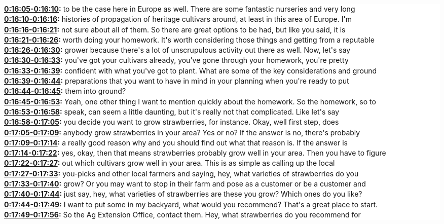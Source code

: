 **[0:16:05-0:16:10](https://regenerativeskills.com/blake-cothron-on-growing-berries-and-other-small-fruit-for-profit-part-2/#t=0:16:05):**  to be the case here in Europe as well. There are some fantastic nurseries and very long  
**[0:16:10-0:16:16](https://regenerativeskills.com/blake-cothron-on-growing-berries-and-other-small-fruit-for-profit-part-2/#t=0:16:10):**  histories of propagation of heritage cultivars around, at least in this area of Europe. I'm  
**[0:16:16-0:16:21](https://regenerativeskills.com/blake-cothron-on-growing-berries-and-other-small-fruit-for-profit-part-2/#t=0:16:16):**  not sure about all of them. So there are great options to be had, but like you said, it is  
**[0:16:21-0:16:26](https://regenerativeskills.com/blake-cothron-on-growing-berries-and-other-small-fruit-for-profit-part-2/#t=0:16:21):**  worth doing your homework. It's worth considering those things and getting from a reputable  
**[0:16:26-0:16:30](https://regenerativeskills.com/blake-cothron-on-growing-berries-and-other-small-fruit-for-profit-part-2/#t=0:16:26):**  grower because there's a lot of unscrupulous activity out there as well. Now, let's say  
**[0:16:30-0:16:33](https://regenerativeskills.com/blake-cothron-on-growing-berries-and-other-small-fruit-for-profit-part-2/#t=0:16:30):**  you've got your cultivars already, you've gone through your homework, you're pretty  
**[0:16:33-0:16:39](https://regenerativeskills.com/blake-cothron-on-growing-berries-and-other-small-fruit-for-profit-part-2/#t=0:16:33):**  confident with what you've got to plant. What are some of the key considerations and ground  
**[0:16:39-0:16:44](https://regenerativeskills.com/blake-cothron-on-growing-berries-and-other-small-fruit-for-profit-part-2/#t=0:16:39):**  preparations that you want to have in mind in your planning when you're ready to put  
**[0:16:44-0:16:45](https://regenerativeskills.com/blake-cothron-on-growing-berries-and-other-small-fruit-for-profit-part-2/#t=0:16:44):**  them into ground?  
**[0:16:45-0:16:53](https://regenerativeskills.com/blake-cothron-on-growing-berries-and-other-small-fruit-for-profit-part-2/#t=0:16:45):**  Yeah, one other thing I want to mention quickly about the homework. So the homework, so to  
**[0:16:53-0:16:58](https://regenerativeskills.com/blake-cothron-on-growing-berries-and-other-small-fruit-for-profit-part-2/#t=0:16:53):**  speak, can seem a little daunting, but it's really not that complicated. Like let's say  
**[0:16:58-0:17:05](https://regenerativeskills.com/blake-cothron-on-growing-berries-and-other-small-fruit-for-profit-part-2/#t=0:16:58):**  you decide you want to grow strawberries, for instance. Okay, well first step, does  
**[0:17:05-0:17:09](https://regenerativeskills.com/blake-cothron-on-growing-berries-and-other-small-fruit-for-profit-part-2/#t=0:17:05):**  anybody grow strawberries in your area? Yes or no? If the answer is no, there's probably  
**[0:17:09-0:17:14](https://regenerativeskills.com/blake-cothron-on-growing-berries-and-other-small-fruit-for-profit-part-2/#t=0:17:09):**  a really good reason why and you should find out what that reason is. If the answer is  
**[0:17:14-0:17:22](https://regenerativeskills.com/blake-cothron-on-growing-berries-and-other-small-fruit-for-profit-part-2/#t=0:17:14):**  yes, okay, then that means strawberries probably grow well in your area. Then you have to figure  
**[0:17:22-0:17:27](https://regenerativeskills.com/blake-cothron-on-growing-berries-and-other-small-fruit-for-profit-part-2/#t=0:17:22):**  out which cultivars grow well in your area. This is as simple as calling up the local  
**[0:17:27-0:17:33](https://regenerativeskills.com/blake-cothron-on-growing-berries-and-other-small-fruit-for-profit-part-2/#t=0:17:27):**  you-picks and other local farmers and saying, hey, what varieties of strawberries do you  
**[0:17:33-0:17:40](https://regenerativeskills.com/blake-cothron-on-growing-berries-and-other-small-fruit-for-profit-part-2/#t=0:17:33):**  grow? Or you may want to stop in their farm and pose as a customer or be a customer and  
**[0:17:40-0:17:44](https://regenerativeskills.com/blake-cothron-on-growing-berries-and-other-small-fruit-for-profit-part-2/#t=0:17:40):**  just say, hey, what varieties of strawberries are these you grow? Which ones do you like?  
**[0:17:44-0:17:49](https://regenerativeskills.com/blake-cothron-on-growing-berries-and-other-small-fruit-for-profit-part-2/#t=0:17:44):**  I want to put some in my backyard, what would you recommend? That's a great place to start.  
**[0:17:49-0:17:56](https://regenerativeskills.com/blake-cothron-on-growing-berries-and-other-small-fruit-for-profit-part-2/#t=0:17:49):**  So the Ag Extension Office, contact them. Hey, what strawberries do you recommend for  